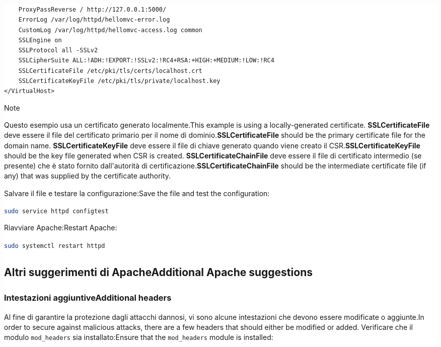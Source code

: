 ```
    ProxyPassReverse / http://127.0.0.1:5000/
    ErrorLog /var/log/httpd/hellomvc-error.log
    CustomLog /var/log/httpd/hellomvc-access.log common
    SSLEngine on
    SSLProtocol all -SSLv2
    SSLCipherSuite ALL:!ADH:!EXPORT:!SSLv2:!RC4+RSA:+HIGH:+MEDIUM:!LOW:!RC4
    SSLCertificateFile /etc/pki/tls/certs/localhost.crt
    SSLCertificateKeyFile /etc/pki/tls/private/localhost.key
</VirtualHost>
```

> [!NOTE]
> <span data-ttu-id="0eb6f-209">Questo esempio usa un certificato generato localmente.</span><span class="sxs-lookup"><span data-stu-id="0eb6f-209">This example is using a locally-generated certificate.</span></span> <span data-ttu-id="0eb6f-210">**SSLCertificateFile** deve essere il file del certificato primario per il nome di dominio.</span><span class="sxs-lookup"><span data-stu-id="0eb6f-210">**SSLCertificateFile** should be the primary certificate file for the domain name.</span></span> <span data-ttu-id="0eb6f-211">**SSLCertificateKeyFile** deve essere il file di chiave generato quando viene creato il CSR.</span><span class="sxs-lookup"><span data-stu-id="0eb6f-211">**SSLCertificateKeyFile** should be the key file generated when CSR is created.</span></span> <span data-ttu-id="0eb6f-212">**SSLCertificateChainFile** deve essere il file di certificato intermedio (se presente) che è stato fornito dall'autorità di certificazione.</span><span class="sxs-lookup"><span data-stu-id="0eb6f-212">**SSLCertificateChainFile** should be the intermediate certificate file (if any) that was supplied by the certificate authority.</span></span>

<span data-ttu-id="0eb6f-213">Salvare il file e testare la configurazione:</span><span class="sxs-lookup"><span data-stu-id="0eb6f-213">Save the file and test the configuration:</span></span>

```bash
sudo service httpd configtest
```

<span data-ttu-id="0eb6f-214">Riavviare Apache:</span><span class="sxs-lookup"><span data-stu-id="0eb6f-214">Restart Apache:</span></span>

```bash
sudo systemctl restart httpd
```

## <a name="additional-apache-suggestions"></a><span data-ttu-id="0eb6f-215">Altri suggerimenti di Apache</span><span class="sxs-lookup"><span data-stu-id="0eb6f-215">Additional Apache suggestions</span></span>

### <a name="additional-headers"></a><span data-ttu-id="0eb6f-216">Intestazioni aggiuntive</span><span class="sxs-lookup"><span data-stu-id="0eb6f-216">Additional headers</span></span>

<span data-ttu-id="0eb6f-217">Al fine di garantire la protezione dagli attacchi dannosi, vi sono alcune intestazioni che devono essere modificate o aggiunte.</span><span class="sxs-lookup"><span data-stu-id="0eb6f-217">In order to secure against malicious attacks, there are a few headers that should either be modified or added.</span></span> <span data-ttu-id="0eb6f-218">Verificare che il modulo `mod_headers` sia installato:</span><span class="sxs-lookup"><span data-stu-id="0eb6f-218">Ensure that the `mod_headers` module is installed:</span></span>

